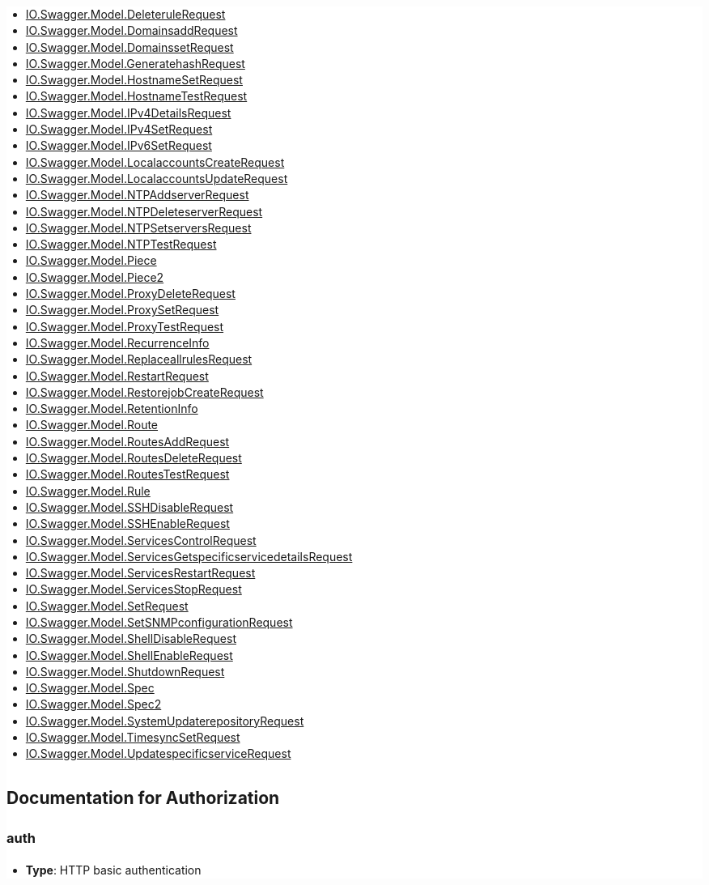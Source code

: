 - [IO.Swagger.Model.DeleteruleRequest](docs/DeleteruleRequest.md)
 - [IO.Swagger.Model.DomainsaddRequest](docs/DomainsaddRequest.md)
 - [IO.Swagger.Model.DomainssetRequest](docs/DomainssetRequest.md)
 - [IO.Swagger.Model.GeneratehashRequest](docs/GeneratehashRequest.md)
 - [IO.Swagger.Model.HostnameSetRequest](docs/HostnameSetRequest.md)
 - [IO.Swagger.Model.HostnameTestRequest](docs/HostnameTestRequest.md)
 - [IO.Swagger.Model.IPv4DetailsRequest](docs/IPv4DetailsRequest.md)
 - [IO.Swagger.Model.IPv4SetRequest](docs/IPv4SetRequest.md)
 - [IO.Swagger.Model.IPv6SetRequest](docs/IPv6SetRequest.md)
 - [IO.Swagger.Model.LocalaccountsCreateRequest](docs/LocalaccountsCreateRequest.md)
 - [IO.Swagger.Model.LocalaccountsUpdateRequest](docs/LocalaccountsUpdateRequest.md)
 - [IO.Swagger.Model.NTPAddserverRequest](docs/NTPAddserverRequest.md)
 - [IO.Swagger.Model.NTPDeleteserverRequest](docs/NTPDeleteserverRequest.md)
 - [IO.Swagger.Model.NTPSetserversRequest](docs/NTPSetserversRequest.md)
 - [IO.Swagger.Model.NTPTestRequest](docs/NTPTestRequest.md)
 - [IO.Swagger.Model.Piece](docs/Piece.md)
 - [IO.Swagger.Model.Piece2](docs/Piece2.md)
 - [IO.Swagger.Model.ProxyDeleteRequest](docs/ProxyDeleteRequest.md)
 - [IO.Swagger.Model.ProxySetRequest](docs/ProxySetRequest.md)
 - [IO.Swagger.Model.ProxyTestRequest](docs/ProxyTestRequest.md)
 - [IO.Swagger.Model.RecurrenceInfo](docs/RecurrenceInfo.md)
 - [IO.Swagger.Model.ReplaceallrulesRequest](docs/ReplaceallrulesRequest.md)
 - [IO.Swagger.Model.RestartRequest](docs/RestartRequest.md)
 - [IO.Swagger.Model.RestorejobCreateRequest](docs/RestorejobCreateRequest.md)
 - [IO.Swagger.Model.RetentionInfo](docs/RetentionInfo.md)
 - [IO.Swagger.Model.Route](docs/Route.md)
 - [IO.Swagger.Model.RoutesAddRequest](docs/RoutesAddRequest.md)
 - [IO.Swagger.Model.RoutesDeleteRequest](docs/RoutesDeleteRequest.md)
 - [IO.Swagger.Model.RoutesTestRequest](docs/RoutesTestRequest.md)
 - [IO.Swagger.Model.Rule](docs/Rule.md)
 - [IO.Swagger.Model.SSHDisableRequest](docs/SSHDisableRequest.md)
 - [IO.Swagger.Model.SSHEnableRequest](docs/SSHEnableRequest.md)
 - [IO.Swagger.Model.ServicesControlRequest](docs/ServicesControlRequest.md)
 - [IO.Swagger.Model.ServicesGetspecificservicedetailsRequest](docs/ServicesGetspecificservicedetailsRequest.md)
 - [IO.Swagger.Model.ServicesRestartRequest](docs/ServicesRestartRequest.md)
 - [IO.Swagger.Model.ServicesStopRequest](docs/ServicesStopRequest.md)
 - [IO.Swagger.Model.SetRequest](docs/SetRequest.md)
 - [IO.Swagger.Model.SetSNMPconfigurationRequest](docs/SetSNMPconfigurationRequest.md)
 - [IO.Swagger.Model.ShellDisableRequest](docs/ShellDisableRequest.md)
 - [IO.Swagger.Model.ShellEnableRequest](docs/ShellEnableRequest.md)
 - [IO.Swagger.Model.ShutdownRequest](docs/ShutdownRequest.md)
 - [IO.Swagger.Model.Spec](docs/Spec.md)
 - [IO.Swagger.Model.Spec2](docs/Spec2.md)
 - [IO.Swagger.Model.SystemUpdaterepositoryRequest](docs/SystemUpdaterepositoryRequest.md)
 - [IO.Swagger.Model.TimesyncSetRequest](docs/TimesyncSetRequest.md)
 - [IO.Swagger.Model.UpdatespecificserviceRequest](docs/UpdatespecificserviceRequest.md)


<a name="documentation-for-authorization"></a>
## Documentation for Authorization

<a name="auth"></a>
### auth

- **Type**: HTTP basic authentication

